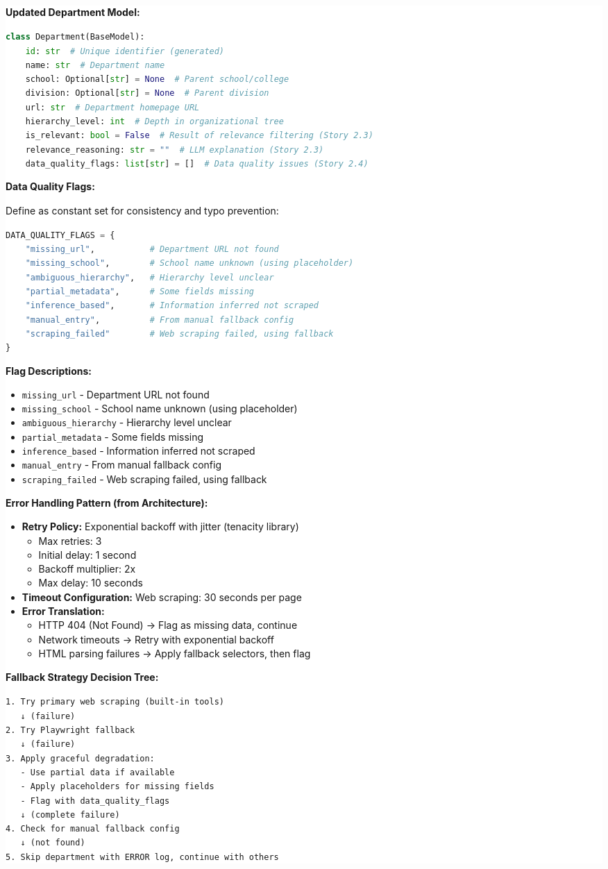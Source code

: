 **Updated Department Model:**
```python
class Department(BaseModel):
    id: str  # Unique identifier (generated)
    name: str  # Department name
    school: Optional[str] = None  # Parent school/college
    division: Optional[str] = None  # Parent division
    url: str  # Department homepage URL
    hierarchy_level: int  # Depth in organizational tree
    is_relevant: bool = False  # Result of relevance filtering (Story 2.3)
    relevance_reasoning: str = ""  # LLM explanation (Story 2.3)
    data_quality_flags: list[str] = []  # Data quality issues (Story 2.4)
```

**Data Quality Flags:**

Define as constant set for consistency and typo prevention:
```python
DATA_QUALITY_FLAGS = {
    "missing_url",           # Department URL not found
    "missing_school",        # School name unknown (using placeholder)
    "ambiguous_hierarchy",   # Hierarchy level unclear
    "partial_metadata",      # Some fields missing
    "inference_based",       # Information inferred not scraped
    "manual_entry",          # From manual fallback config
    "scraping_failed"        # Web scraping failed, using fallback
}
```

**Flag Descriptions:**
- `missing_url` - Department URL not found
- `missing_school` - School name unknown (using placeholder)
- `ambiguous_hierarchy` - Hierarchy level unclear
- `partial_metadata` - Some fields missing
- `inference_based` - Information inferred not scraped
- `manual_entry` - From manual fallback config
- `scraping_failed` - Web scraping failed, using fallback

**Error Handling Pattern (from Architecture):**
- **Retry Policy:** Exponential backoff with jitter (tenacity library)
  - Max retries: 3
  - Initial delay: 1 second
  - Backoff multiplier: 2x
  - Max delay: 10 seconds
- **Timeout Configuration:** Web scraping: 30 seconds per page
- **Error Translation:**
  - HTTP 404 (Not Found) → Flag as missing data, continue
  - Network timeouts → Retry with exponential backoff
  - HTML parsing failures → Apply fallback selectors, then flag

**Fallback Strategy Decision Tree:**
```
1. Try primary web scraping (built-in tools)
   ↓ (failure)
2. Try Playwright fallback
   ↓ (failure)
3. Apply graceful degradation:
   - Use partial data if available
   - Apply placeholders for missing fields
   - Flag with data_quality_flags
   ↓ (complete failure)
4. Check for manual fallback config
   ↓ (not found)
5. Skip department with ERROR log, continue with others
```
